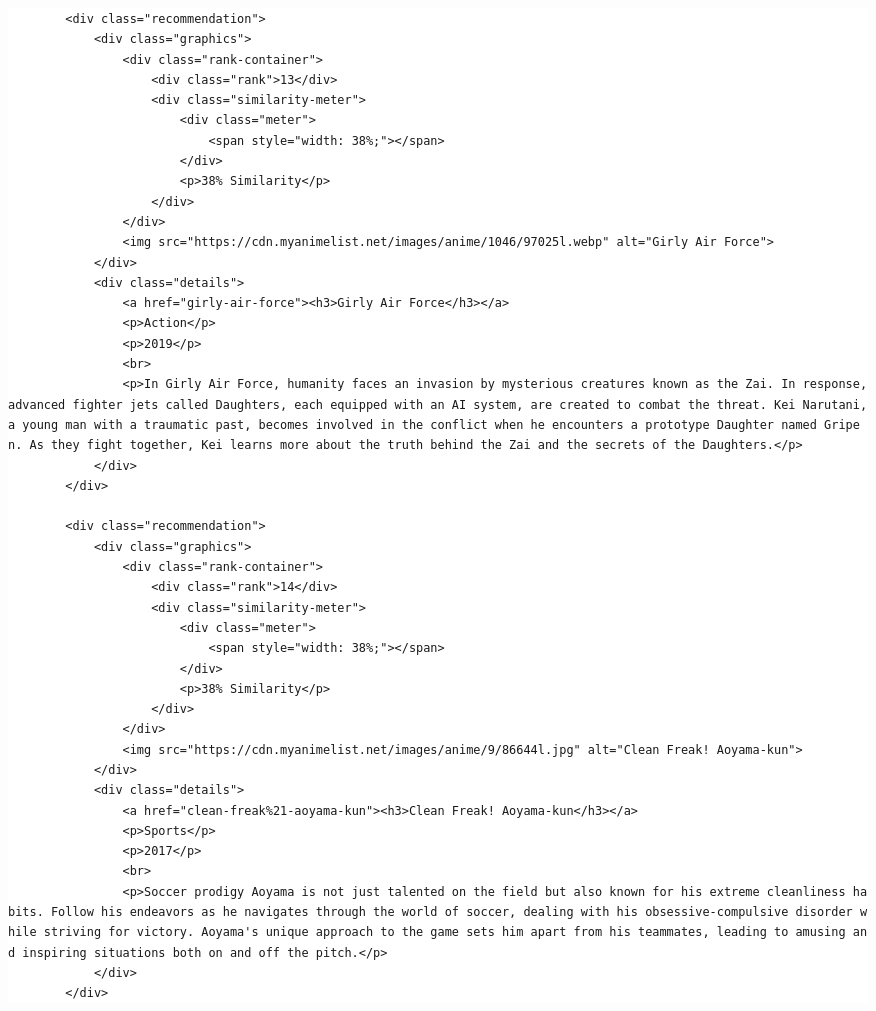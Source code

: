             <div class="recommendation">
                <div class="graphics">
                    <div class="rank-container">
                        <div class="rank">13</div>
                        <div class="similarity-meter">
                            <div class="meter">
                                <span style="width: 38%;"></span>
                            </div>
                            <p>38% Similarity</p>
                        </div>
                    </div>
                    <img src="https://cdn.myanimelist.net/images/anime/1046/97025l.webp" alt="Girly Air Force">
                </div>
                <div class="details">
                    <a href="girly-air-force"><h3>Girly Air Force</h3></a>
                    <p>Action</p>
                    <p>2019</p>
                    <br>
                    <p>In Girly Air Force, humanity faces an invasion by mysterious creatures known as the Zai. In response, advanced fighter jets called Daughters, each equipped with an AI system, are created to combat the threat. Kei Narutani, a young man with a traumatic past, becomes involved in the conflict when he encounters a prototype Daughter named Gripen. As they fight together, Kei learns more about the truth behind the Zai and the secrets of the Daughters.</p>
                </div>
            </div>

            <div class="recommendation">
                <div class="graphics">
                    <div class="rank-container">
                        <div class="rank">14</div>
                        <div class="similarity-meter">
                            <div class="meter">
                                <span style="width: 38%;"></span>
                            </div>
                            <p>38% Similarity</p>
                        </div>
                    </div>
                    <img src="https://cdn.myanimelist.net/images/anime/9/86644l.jpg" alt="Clean Freak! Aoyama-kun">
                </div>
                <div class="details">
                    <a href="clean-freak%21-aoyama-kun"><h3>Clean Freak! Aoyama-kun</h3></a>
                    <p>Sports</p>
                    <p>2017</p>
                    <br>
                    <p>Soccer prodigy Aoyama is not just talented on the field but also known for his extreme cleanliness habits. Follow his endeavors as he navigates through the world of soccer, dealing with his obsessive-compulsive disorder while striving for victory. Aoyama's unique approach to the game sets him apart from his teammates, leading to amusing and inspiring situations both on and off the pitch.</p>
                </div>
            </div>
